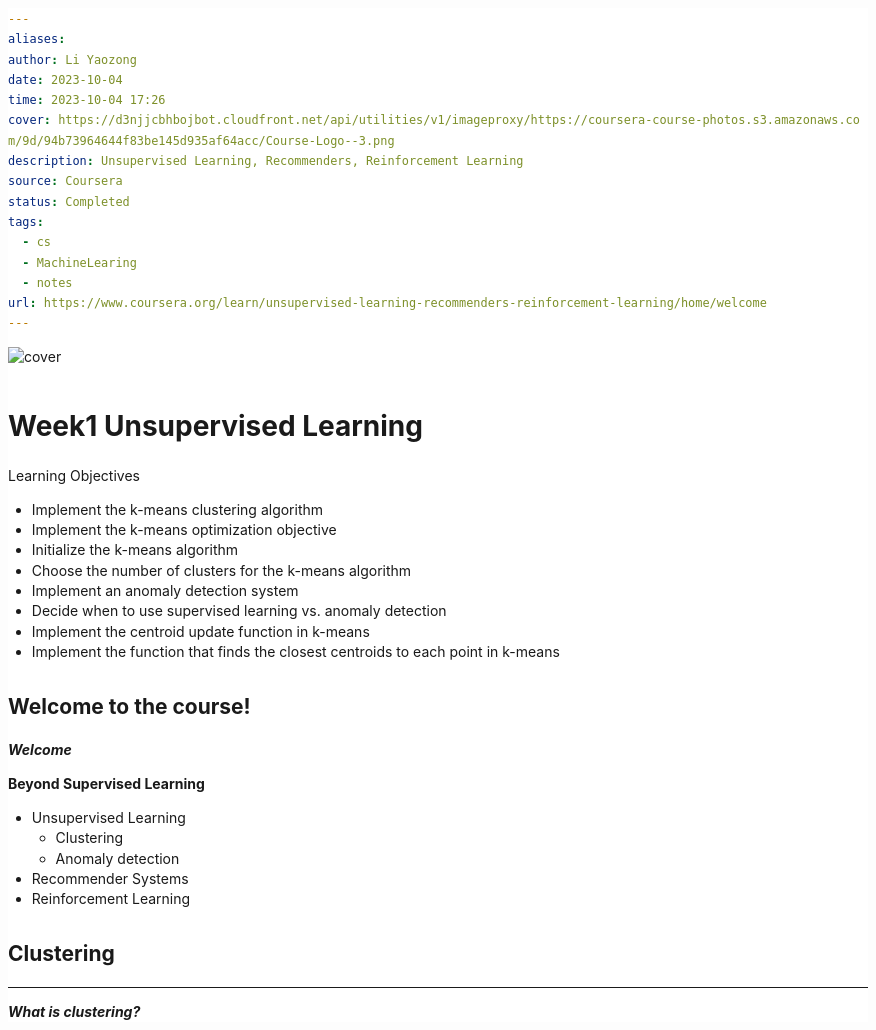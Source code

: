 ```yaml
---
aliases: 
author: Li Yaozong
date: 2023-10-04
time: 2023-10-04 17:26
cover: https://d3njjcbhbojbot.cloudfront.net/api/utilities/v1/imageproxy/https://coursera-course-photos.s3.amazonaws.com/9d/94b73964644f83be145d935af64acc/Course-Logo--3.png
description: Unsupervised Learning, Recommenders, Reinforcement Learning
source: Coursera
status: Completed
tags:
  - cs
  - MachineLearing
  - notes
url: https://www.coursera.org/learn/unsupervised-learning-recommenders-reinforcement-learning/home/welcome
---
```


![cover](https://d3njjcbhbojbot.cloudfront.net/api/utilities/v1/imageproxy/https://coursera-course-photos.s3.amazonaws.com/9d/94b73964644f83be145d935af64acc/Course-Logo--3.png)

# Week1 Unsupervised Learning

Learning Objectives

- Implement the k-means clustering algorithm
- Implement the k-means optimization objective
- Initialize the k-means algorithm
- Choose the number of clusters for the k-means algorithm
- Implement an anomaly detection system
- Decide when to use supervised learning vs. anomaly detection
- Implement the centroid update function in k-means
- Implement the function that finds the closest centroids to each point in k-means

## Welcome to the course!

***Welcome***

**Beyond Supervised Learning**

+ Unsupervised Learning
	- Clustering
	- Anomaly detection
+ Recommender Systems
+ Reinforcement Learning

## Clustering

___
***What is clustering?***
